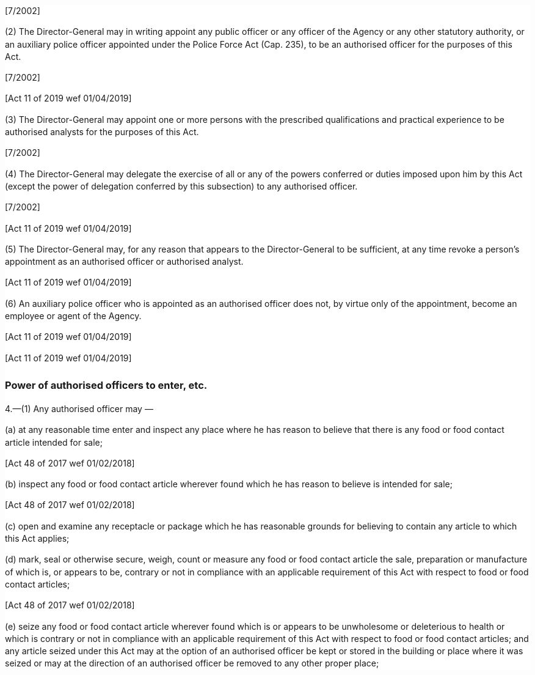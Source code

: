 [7/2002]

(2) The Director-General may in writing appoint any public officer or any officer of the Agency or any other statutory authority, or an auxiliary police officer appointed under the Police Force Act (Cap. 235), to be an authorised officer for the purposes of this Act.

[7/2002]

[Act 11 of 2019 wef 01/04/2019]

(3) The Director-General may appoint one or more persons with the prescribed qualifications and practical experience to be authorised analysts for the purposes of this Act.

[7/2002]

(4) The Director-General may delegate the exercise of all or any of the powers conferred or duties imposed upon him by this Act (except the power of delegation conferred by this subsection) to any authorised officer.

[7/2002]

[Act 11 of 2019 wef 01/04/2019]

(5) The Director-General may, for any reason that appears to the Director-General to be sufficient, at any time revoke a person’s appointment as an authorised officer or authorised analyst.

[Act 11 of 2019 wef 01/04/2019]

(6) An auxiliary police officer who is appointed as an authorised officer does not, by virtue only of the appointment, become an employee or agent of the Agency.

[Act 11 of 2019 wef 01/04/2019]

[Act 11 of 2019 wef 01/04/2019]

### Power of authorised officers to enter, etc.

4\.—(1) Any authorised officer may —

(a) at any reasonable time enter and inspect any place where he has reason to believe that there is any food or food contact article intended for sale;

[Act 48 of 2017 wef 01/02/2018]

(b) inspect any food or food contact article wherever found which he has reason to believe is intended for sale;

[Act 48 of 2017 wef 01/02/2018]

(c) open and examine any receptacle or package which he has reasonable grounds for believing to contain any article to which this Act applies;

(d) mark, seal or otherwise secure, weigh, count or measure any food or food contact article the sale, preparation or manufacture of which is, or appears to be, contrary or not in compliance with an applicable requirement of this Act with respect to food or food contact articles;

[Act 48 of 2017 wef 01/02/2018]

(e) seize any food or food contact article wherever found which is or appears to be unwholesome or deleterious to health or which is contrary or not in compliance with an applicable requirement of this Act with respect to food or food contact articles; and any article seized under this Act may at the option of an authorised officer be kept or stored in the building or place where it was seized or may at the direction of an authorised officer be removed to any other proper place;
